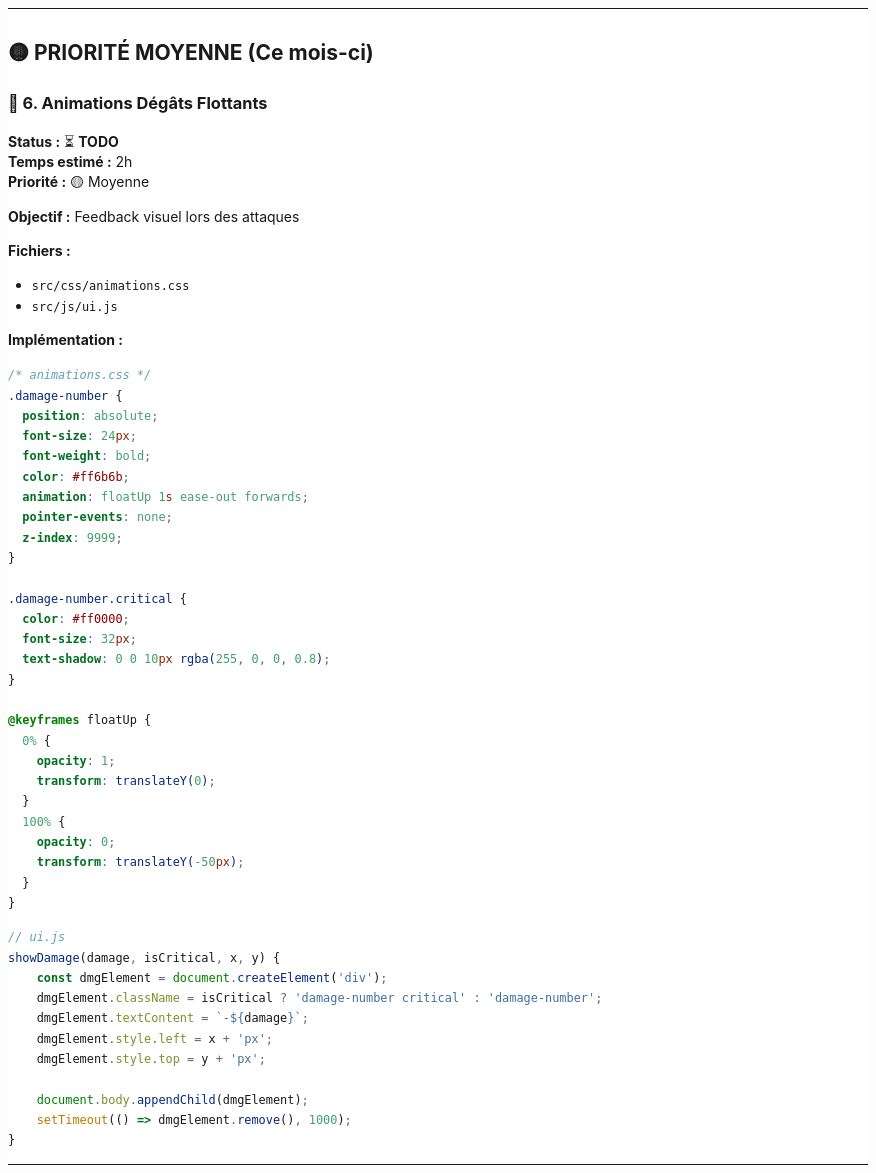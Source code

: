 ```javascript
```

---

## 🟡 PRIORITÉ MOYENNE (Ce mois-ci)

### 🎨 6. Animations Dégâts Flottants

**Status :** ⏳ **TODO**  
**Temps estimé :** 2h  
**Priorité :** 🟡 Moyenne

**Objectif :** Feedback visuel lors des attaques

**Fichiers :**

- `src/css/animations.css`
- `src/js/ui.js`

**Implémentation :**

```css
/* animations.css */
.damage-number {
  position: absolute;
  font-size: 24px;
  font-weight: bold;
  color: #ff6b6b;
  animation: floatUp 1s ease-out forwards;
  pointer-events: none;
  z-index: 9999;
}

.damage-number.critical {
  color: #ff0000;
  font-size: 32px;
  text-shadow: 0 0 10px rgba(255, 0, 0, 0.8);
}

@keyframes floatUp {
  0% {
    opacity: 1;
    transform: translateY(0);
  }
  100% {
    opacity: 0;
    transform: translateY(-50px);
  }
}
```

```javascript
// ui.js
showDamage(damage, isCritical, x, y) {
    const dmgElement = document.createElement('div');
    dmgElement.className = isCritical ? 'damage-number critical' : 'damage-number';
    dmgElement.textContent = `-${damage}`;
    dmgElement.style.left = x + 'px';
    dmgElement.style.top = y + 'px';

    document.body.appendChild(dmgElement);
    setTimeout(() => dmgElement.remove(), 1000);
}
```

---